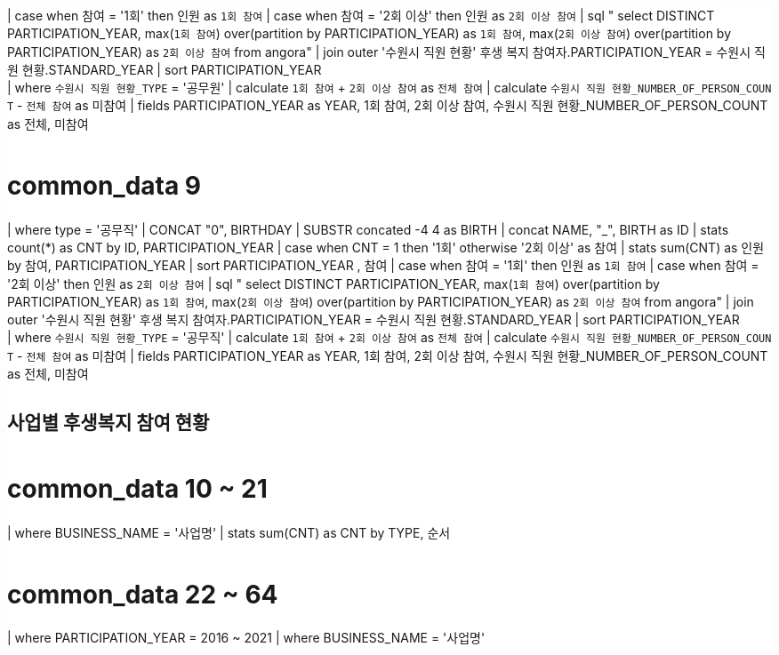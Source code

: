 | case when 참여 = '1회' then 인원 as `1회 참여` 
| case when 참여 = '2회 이상' then 인원 as `2회 이상 참여` 
| sql " select DISTINCT PARTICIPATION_YEAR, max(`1회 참여`) over(partition by PARTICIPATION_YEAR) as `1회 참여`, max(`2회 이상 참여`) over(partition by PARTICIPATION_YEAR)  as `2회 이상 참여` from angora" 
| join outer '수원시 직원 현황' 후생 복지 참여자.PARTICIPATION_YEAR = 수원시 직원 현황.STANDARD_YEAR
| sort PARTICIPATION_YEAR  
| where `수원시 직원 현황_TYPE` = '공무원' 
| calculate `1회 참여` + `2회 이상 참여` as `전체 참여` 
| calculate `수원시 직원 현황_NUMBER_OF_PERSON_COUNT` - `전체 참여` as 미참여
| fields PARTICIPATION_YEAR as YEAR, 1회 참여, 2회 이상 참여,  수원시 직원 현황_NUMBER_OF_PERSON_COUNT as 전체, 미참여

# common_data 9
| where type  = '공무직' 
| CONCAT "0", BIRTHDAY
| SUBSTR concated -4 4 as BIRTH
| concat NAME, "_", BIRTH as ID 
| stats count(*) as CNT by ID, PARTICIPATION_YEAR 
| case when CNT = 1 then '1회' otherwise '2회 이상' as 참여 
| stats sum(CNT) as 인원 by 참여, PARTICIPATION_YEAR 
| sort PARTICIPATION_YEAR , 참여 
| case when 참여 = '1회' then 인원 as `1회 참여` 
| case when 참여 = '2회 이상' then 인원 as `2회 이상 참여` 
| sql " select DISTINCT PARTICIPATION_YEAR, max(`1회 참여`) over(partition by PARTICIPATION_YEAR) as `1회 참여`, max(`2회 이상 참여`) over(partition by PARTICIPATION_YEAR)  as `2회 이상 참여` from angora" 
| join outer '수원시 직원 현황' 후생 복지 참여자.PARTICIPATION_YEAR = 수원시 직원 현황.STANDARD_YEAR
| sort PARTICIPATION_YEAR  
| where `수원시 직원 현황_TYPE` = '공무직' 
| calculate `1회 참여` + `2회 이상 참여` as `전체 참여` 
| calculate `수원시 직원 현황_NUMBER_OF_PERSON_COUNT` - `전체 참여` as 미참여
| fields PARTICIPATION_YEAR as YEAR, 1회 참여, 2회 이상 참여,  수원시 직원 현황_NUMBER_OF_PERSON_COUNT as 전체, 미참여

## 사업별 후생복지 참여 현황 ##
# common_data 10 ~ 21
| where BUSINESS_NAME  = '사업명' 
| stats sum(CNT) as CNT by TYPE, 순서

# common_data 22 ~ 64
| where PARTICIPATION_YEAR = 2016 ~ 2021
| where BUSINESS_NAME  = '사업명'

